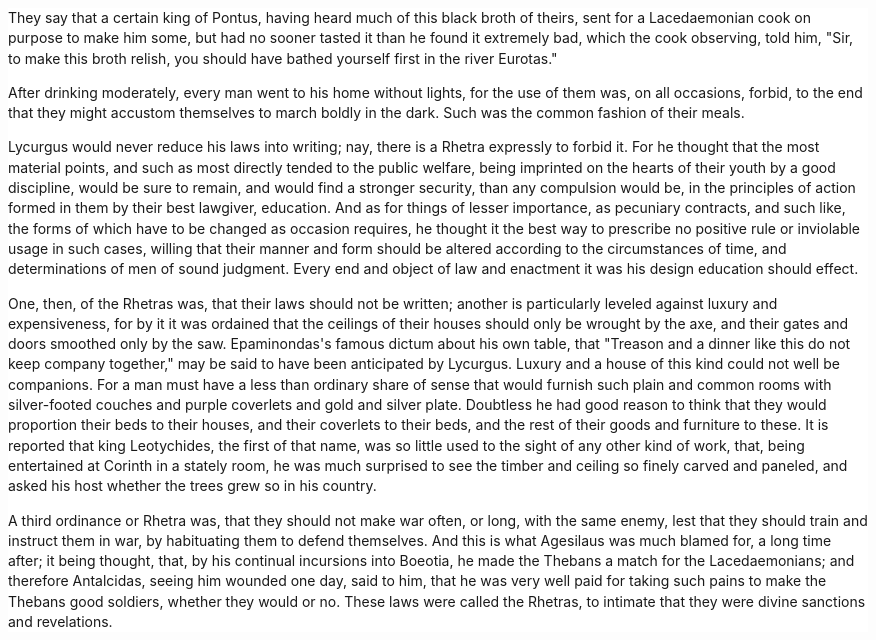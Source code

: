 They say that a certain king of Pontus, having heard much of this black
broth of theirs, sent for a Lacedaemonian cook on purpose to make him
some, but had no sooner tasted it than he found it extremely bad, which
the cook observing, told him, "Sir, to make this broth relish, you
should have bathed yourself first in the river Eurotas."

After drinking moderately, every man went to his home without lights,
for the use of them was, on all occasions, forbid, to the end that they
might accustom themselves to march boldly in the dark.  Such was the
common fashion of their meals.

Lycurgus would never reduce his laws into writing; nay, there is a
Rhetra expressly to forbid it.  For he thought that the most material
points, and such as most directly tended to the public welfare, being
imprinted on the hearts of their youth by a good discipline, would be
sure to remain, and would find a stronger security, than any compulsion
would be, in the principles of action formed in them by their best
lawgiver, education.  And as for things of lesser importance, as
pecuniary contracts, and such like, the forms of which have to be
changed as occasion requires, he thought it the best way to prescribe no
positive rule or inviolable usage in such cases, willing that their
manner and form should be altered according to the circumstances of
time, and determinations of men of sound judgment.  Every end and object
of law and enactment it was his design education should effect.

One, then, of the Rhetras was, that their laws should not be written;
another is particularly leveled against luxury and expensiveness, for by
it it was ordained that the ceilings of their houses should only be
wrought by the axe, and their gates and doors smoothed only by the saw.
Epaminondas's famous dictum about his own table, that "Treason and a
dinner like this do not keep company together," may be said to have been
anticipated by Lycurgus.  Luxury and a house of this kind could not well
be companions.  For a man must have a less than ordinary share of sense
that would furnish such plain and common rooms with silver-footed
couches and purple coverlets and gold and silver plate.  Doubtless he
had good reason to think that they would proportion their beds to their
houses, and their coverlets to their beds, and the rest of their goods
and furniture to these.  It is reported that king Leotychides, the first
of that name, was so little used to the sight of any other kind of work,
that, being entertained at Corinth in a stately room, he was much
surprised to see the timber and ceiling so finely carved and paneled,
and asked his host whether the trees grew so in his country.

A third ordinance or Rhetra was, that they should not make war often, or
long, with the same enemy, lest that they should train and instruct them
in war, by habituating them to defend themselves.  And this is what
Agesilaus was much blamed for, a long time after; it being thought,
that, by his continual incursions into Boeotia, he made the Thebans a
match for the Lacedaemonians; and therefore Antalcidas, seeing him
wounded one day, said to him, that he was very well paid for taking such
pains to make the Thebans good soldiers, whether they would or no.
These laws were called the Rhetras, to intimate that they were divine
sanctions and revelations.
